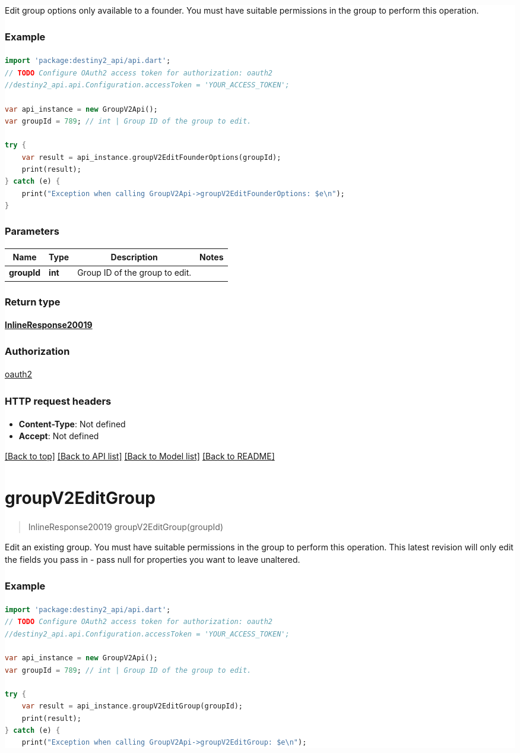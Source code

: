 Edit group options only available to a founder. You must have suitable permissions in the group to perform this operation.

### Example 
```dart
import 'package:destiny2_api/api.dart';
// TODO Configure OAuth2 access token for authorization: oauth2
//destiny2_api.api.Configuration.accessToken = 'YOUR_ACCESS_TOKEN';

var api_instance = new GroupV2Api();
var groupId = 789; // int | Group ID of the group to edit.

try { 
    var result = api_instance.groupV2EditFounderOptions(groupId);
    print(result);
} catch (e) {
    print("Exception when calling GroupV2Api->groupV2EditFounderOptions: $e\n");
}
```

### Parameters

Name | Type | Description  | Notes
------------- | ------------- | ------------- | -------------
 **groupId** | **int**| Group ID of the group to edit. | 

### Return type

[**InlineResponse20019**](InlineResponse20019.md)

### Authorization

[oauth2](../README.md#oauth2)

### HTTP request headers

 - **Content-Type**: Not defined
 - **Accept**: Not defined

[[Back to top]](#) [[Back to API list]](../README.md#documentation-for-api-endpoints) [[Back to Model list]](../README.md#documentation-for-models) [[Back to README]](../README.md)

# **groupV2EditGroup**
> InlineResponse20019 groupV2EditGroup(groupId)



Edit an existing group. You must have suitable permissions in the group to perform this operation. This latest revision will only edit the fields you pass in - pass null for properties you want to leave unaltered.

### Example 
```dart
import 'package:destiny2_api/api.dart';
// TODO Configure OAuth2 access token for authorization: oauth2
//destiny2_api.api.Configuration.accessToken = 'YOUR_ACCESS_TOKEN';

var api_instance = new GroupV2Api();
var groupId = 789; // int | Group ID of the group to edit.

try { 
    var result = api_instance.groupV2EditGroup(groupId);
    print(result);
} catch (e) {
    print("Exception when calling GroupV2Api->groupV2EditGroup: $e\n");
```